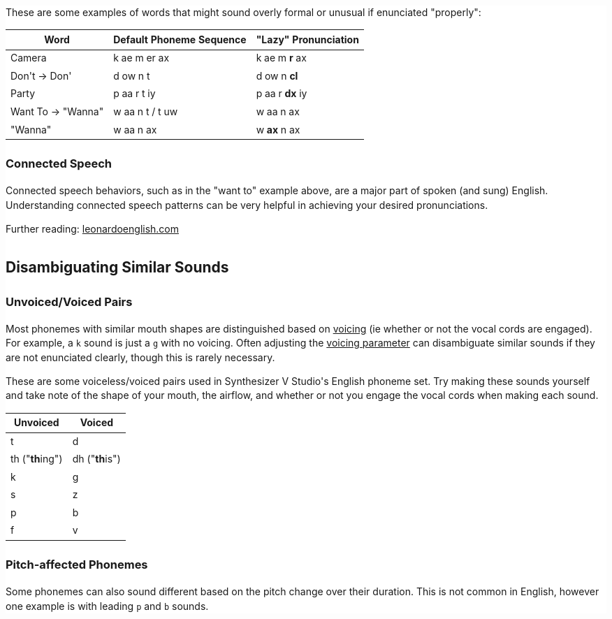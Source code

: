 These are some examples of words that might sound overly formal or unusual if enunciated "properly":

|Word|Default Phoneme Sequence|"Lazy" Pronunciation|
|---|---|---|
|Camera|k ae m er ax|k ae m **r** ax|
|Don't → Don'|d ow n t|d ow n **cl**|
|Party|p aa r t iy|p aa r **dx** iy|
|Want To → "Wanna"|w aa n t / t uw|w aa n ax|
|"Wanna"|w aa n ax|w **ax** n ax|

### Connected Speech

Connected speech behaviors, such as in the "want to" example above, are a major part of spoken (and sung) English. Understanding connected speech patterns can be very helpful in achieving your desired pronunciations.

Further reading: [leonardoenglish.com](https://www.leonardoenglish.com/blog/connected-speech)

## Disambiguating Similar Sounds

### Unvoiced/Voiced Pairs

Most phonemes with similar mouth shapes are distinguished based on [voicing](https://en.wikipedia.org/wiki/Voice_(phonetics)) (ie whether or not the vocal cords are engaged). For example, a `k` sound is just a `g` with no voicing. Often adjusting the [voicing parameter](../parameters/editing-parameters.md) can disambiguate similar sounds if they are not enunciated clearly, though this is rarely necessary.

These are some voiceless/voiced pairs used in Synthesizer V Studio's English phoneme set. Try making these sounds yourself and take note of the shape of your mouth, the airflow, and whether or not you engage the vocal cords when making each sound.

|Unvoiced|Voiced|
|---|---|
|t|d|
|th ("**th**ing")|dh ("**th**is")|
|k|g|
|s|z|
|p|b|
|f|v|

### Pitch-affected Phonemes

Some phonemes can also sound different based on the pitch change over their duration. This is not common in English, however one example is with leading `p` and `b` sounds.
